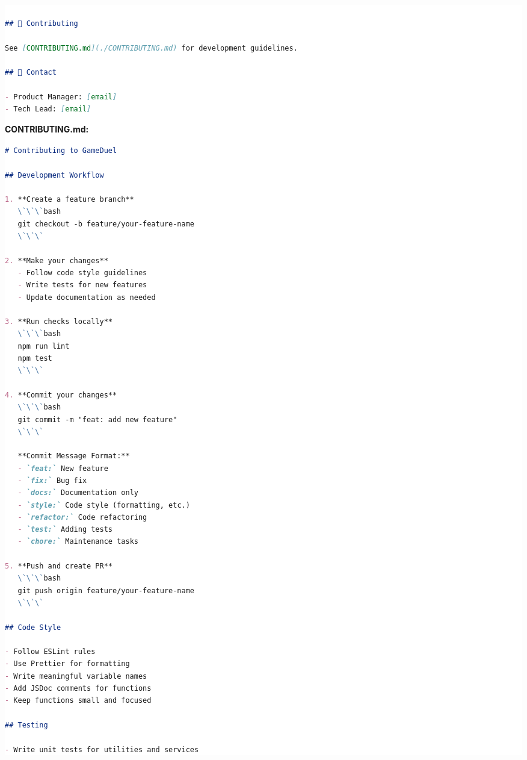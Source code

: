 ```markdown

## 🤝 Contributing

See [CONTRIBUTING.md](./CONTRIBUTING.md) for development guidelines.

## 📧 Contact

- Product Manager: [email]
- Tech Lead: [email]
```

**CONTRIBUTING.md:**

```markdown
# Contributing to GameDuel

## Development Workflow

1. **Create a feature branch**
   \`\`\`bash
   git checkout -b feature/your-feature-name
   \`\`\`

2. **Make your changes**
   - Follow code style guidelines
   - Write tests for new features
   - Update documentation as needed

3. **Run checks locally**
   \`\`\`bash
   npm run lint
   npm test
   \`\`\`

4. **Commit your changes**
   \`\`\`bash
   git commit -m "feat: add new feature"
   \`\`\`

   **Commit Message Format:**
   - `feat:` New feature
   - `fix:` Bug fix
   - `docs:` Documentation only
   - `style:` Code style (formatting, etc.)
   - `refactor:` Code refactoring
   - `test:` Adding tests
   - `chore:` Maintenance tasks

5. **Push and create PR**
   \`\`\`bash
   git push origin feature/your-feature-name
   \`\`\`

## Code Style

- Follow ESLint rules
- Use Prettier for formatting
- Write meaningful variable names
- Add JSDoc comments for functions
- Keep functions small and focused

## Testing

- Write unit tests for utilities and services
```